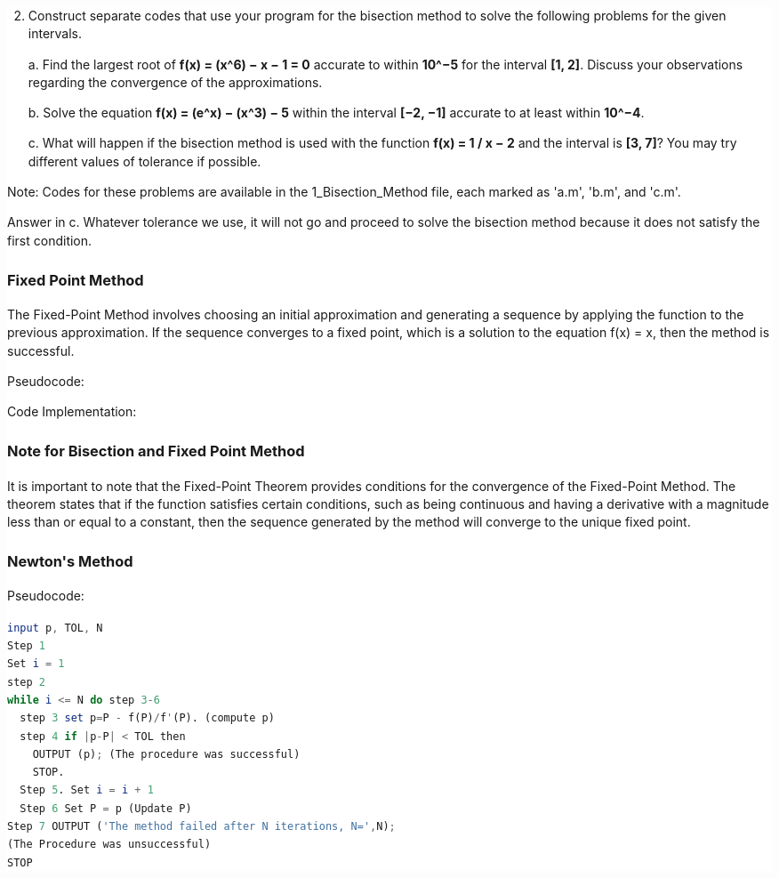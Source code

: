 2. Construct separate codes that use your program for the bisection method to solve the following problems for the given intervals.

   a. Find the largest root of **f(x) = (x^6) − x − 1 = 0** accurate to within **10^−5** for the interval **[1, 2]**. Discuss your observations regarding the convergence of the approximations.

   b. Solve the equation **f(x) = (e^x) − (x^3) − 5** within the interval **[−2, −1]** accurate to at least within **10^−4**.

   c. What will happen if the bisection method is used with the function **f(x) = 1 / x − 2** and the interval is **[3, 7]**? You may try different values of tolerance if possible.

Note: Codes for these problems are available in the 1_Bisection_Method file, each marked as 'a.m', 'b.m', and 'c.m'.

Answer in c. Whatever tolerance we use, it will not go and proceed to solve the bisection method because it does not satisfy the first condition.

### Fixed Point Method

The Fixed-Point Method involves choosing an initial approximation and generating a sequence by applying the function to the previous approximation. If the sequence converges to a fixed point, which is a solution to the equation f(x) = x, then the method is successful.

Pseudocode:

```octave

```

Code Implementation:

### Note for Bisection and Fixed Point Method

It is important to note that the Fixed-Point Theorem provides conditions for the convergence of the Fixed-Point Method. The theorem states that if the function satisfies certain conditions, such as being continuous and having a derivative with a magnitude less than or equal to a constant, then the sequence generated by the method will converge to the unique fixed point.

### Newton's Method

Pseudocode:

```octave
input p, TOL, N
Step 1
Set i = 1
step 2
while i <= N do step 3-6
  step 3 set p=P - f(P)/f'(P). (compute p)
  step 4 if |p-P| < TOL then
    OUTPUT (p); (The procedure was successful)
    STOP.
  Step 5. Set i = i + 1
  Step 6 Set P = p (Update P)
Step 7 OUTPUT ('The method failed after N iterations, N=',N);
(The Procedure was unsuccessful)
STOP
```
